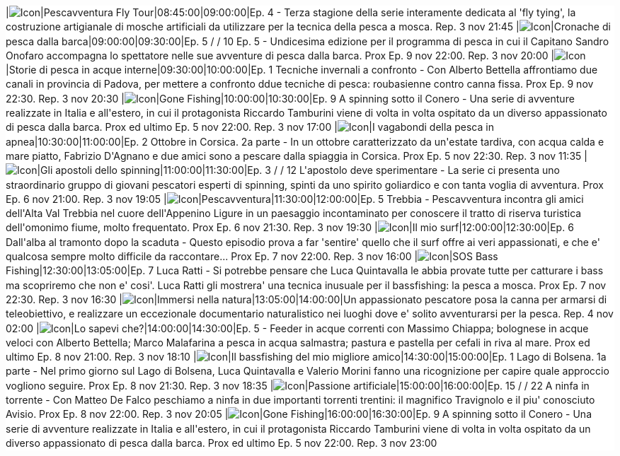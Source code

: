 |![Icon](https://guidatv.sky.it/uuid/782d7952-3f75-41e4-af89-60e0c4715a75/cover?md5ChecksumParam=3ec49ac32e4126d38745b47b1b72ecbc)|Pescavventura Fly Tour|08:45:00|09:00:00|Ep. 4 - Terza stagione della serie interamente dedicata al &#039;fly tying&#039;, la costruzione artigianale di mosche artificiali da utilizzare per la tecnica della pesca a mosca. Rep. 3 nov 21:45
|![Icon](https://guidatv.sky.it/uuid/9a37df9f-eed7-4d36-8b95-a78c0208ef69/cover?md5ChecksumParam=bf37abad784276e813be5013d2853f0b)|Cronache di pesca dalla barca|09:00:00|09:30:00|Ep. 5 / / 10 Ep. 5 - Undicesima edizione per il programma di pesca in cui il Capitano Sandro Onofaro accompagna lo spettatore nelle sue avventure di pesca dalla barca. Prox Ep. 9 nov 22:00. Rep. 3 nov 20:00
|![Icon](https://guidatv.sky.it/uuid/c6264b8c-4604-46d1-bbe6-e874d9bd8fe1/cover?md5ChecksumParam=2a7cd0c25e889963caae73d93e91e046)|Storie di pesca in acque interne|09:30:00|10:00:00|Ep. 1 Tecniche invernali a confronto - Con Alberto Bettella affrontiamo due canali in provincia di Padova, per mettere a confronto ddue tecniche di pesca: roubasienne contro canna fissa. Prox Ep. 9 nov 22:30. Rep. 3 nov 20:30
|![Icon](https://guidatv.sky.it/uuid/b8d81e8c-843a-4c09-b65d-26d586d6f5fa/cover?md5ChecksumParam=825f3cca0797095d8f12252e8b3af6e2)|Gone Fishing|10:00:00|10:30:00|Ep. 9 A spinning sotto il Conero - Una serie di avventure realizzate in Italia e all&#039;estero, in cui il protagonista Riccardo Tamburini viene di volta in volta ospitato da un diverso appassionato di pesca dalla barca. Prox ed ultimo Ep. 5 nov 22:00. Rep. 3 nov 17:00
|![Icon](https://guidatv.sky.it/uuid/e7048b16-62c4-476d-b8b1-07a7ba44c76d/cover?md5ChecksumParam=4d57fb5b2f63076b90094d70b4485817)|I vagabondi della pesca in apnea|10:30:00|11:00:00|Ep. 2 Ottobre in Corsica. 2a parte - In un ottobre caratterizzato da un&#039;estate tardiva, con acqua calda e mare piatto, Fabrizio D&#039;Agnano e due amici sono a pescare dalla spiaggia in Corsica. Prox Ep. 5 nov 22:30. Rep. 3 nov 11:35
|![Icon](https://guidatv.sky.it/uuid/e1601b44-a454-49c5-ab1e-74c1ea2b7d49/cover?md5ChecksumParam=e9ad75094f41a1516b5c030b64437005)|Gli apostoli dello spinning|11:00:00|11:30:00|Ep. 3 / / 12 L&#039;apostolo deve sperimentare - La serie ci presenta uno straordinario gruppo di giovani pescatori esperti di spinning, spinti da uno spirito goliardico e con tanta voglia di avventura. Prox Ep. 6 nov 21:00. Rep. 3 nov 19:05
|![Icon](https://guidatv.sky.it/pixel/selector/uuid/b832d4fd-9911-40a9-a7ef-6f7bd7164faf/cover?md5ChecksumParam=7fc683133386bd89e53bdf0f1960b012)|Pescavventura|11:30:00|12:00:00|Ep. 5 Trebbia - Pescavventura incontra gli amici dell&#039;Alta Val Trebbia nel cuore dell&#039;Appenino Ligure in un paesaggio incontaminato per conoscere il tratto di riserva turistica dell&#039;omonimo fiume, molto frequentato. Prox Ep. 6 nov 21:30. Rep. 3 nov 19:30
|![Icon](https://guidatv.sky.it/uuid/76245c85-ea49-4b85-9818-237d1c6d7cc8/cover?md5ChecksumParam=d8f52a0e93e1be666ce1cc862ca40d20)|Il mio surf|12:00:00|12:30:00|Ep. 6 Dall&#039;alba al tramonto dopo la scaduta - Questo episodio prova a far &#039;sentire&#039; quello che il surf offre ai veri appassionati, e che e&#039; qualcosa sempre molto difficile da raccontare... Prox Ep. 7 nov 22:00. Rep. 3 nov 16:00
|![Icon](https://guidatv.sky.it/uuid/a1674797-c527-409b-8041-c734398c63ac/cover?md5ChecksumParam=b5106e0210b77cd5372e155114e95fd1)|SOS Bass Fishing|12:30:00|13:05:00|Ep. 7 Luca Ratti - Si potrebbe pensare che Luca Quintavalla le abbia provate tutte per catturare i bass ma scopriremo che non e&#039; cosi&#039;. Luca Ratti gli mostrera&#039; una tecnica inusuale per il bassfishing: la pesca a mosca. Prox Ep. 7 nov 22:30. Rep. 3 nov 16:30
|![Icon](https://guidatv.sky.it/uuid/aa0161f7-7961-4c65-9da5-dccd894fd309/cover?md5ChecksumParam=aca341812631d018a990e3f7feaba2f8)|Immersi nella natura|13:05:00|14:00:00|Un appassionato pescatore posa la canna per armarsi di teleobiettivo, e realizzare un eccezionale documentario naturalistico nei luoghi dove e&#039; solito avventurarsi per la pesca. Rep. 4 nov 02:00
|![Icon](https://guidatv.sky.it/uuid/6cce336c-46f8-4cc2-a8c8-ed7b057b0e32/cover?md5ChecksumParam=89cfa9de3ea9d9fe180dcf0c1050b4e2)|Lo sapevi che?|14:00:00|14:30:00|Ep. 5 - Feeder in acque correnti con Massimo Chiappa; bolognese in acque veloci con Alberto Bettella; Marco Malafarina a pesca in acqua salmastra; pastura e pastella per cefali in riva al mare. Prox ed ultimo Ep. 8 nov 21:00. Rep. 3 nov 18:10
|![Icon](https://guidatv.sky.it/uuid/daf3d108-42cd-4dfc-a898-6575c37d03a9/cover?md5ChecksumParam=545e59731ee84d341bf15e255fd9eb0f)|Il bassfishing del mio migliore amico|14:30:00|15:00:00|Ep. 1 Lago di Bolsena. 1a parte - Nel primo giorno sul Lago di Bolsena, Luca Quintavalla e Valerio Morini fanno una ricognizione per capire quale approccio vogliono seguire. Prox Ep. 8 nov 21:30. Rep. 3 nov 18:35
|![Icon](https://guidatv.sky.it/uuid/ee831a6d-6f7c-42b0-8df6-6e3da7b4f839/cover?md5ChecksumParam=f27f630c36b71383750e4718ae78fdbe)|Passione artificiale|15:00:00|16:00:00|Ep. 15 / / 22 A ninfa in torrente - Con Matteo De Falco peschiamo a ninfa in due importanti torrenti trentini: il magnifico Travignolo e il piu&#039; conosciuto Avisio. Prox Ep. 8 nov 22:00. Rep. 3 nov 20:05
|![Icon](https://guidatv.sky.it/uuid/b8d81e8c-843a-4c09-b65d-26d586d6f5fa/cover?md5ChecksumParam=825f3cca0797095d8f12252e8b3af6e2)|Gone Fishing|16:00:00|16:30:00|Ep. 9 A spinning sotto il Conero - Una serie di avventure realizzate in Italia e all&#039;estero, in cui il protagonista Riccardo Tamburini viene di volta in volta ospitato da un diverso appassionato di pesca dalla barca. Prox ed ultimo Ep. 5 nov 22:00. Rep. 3 nov 23:00